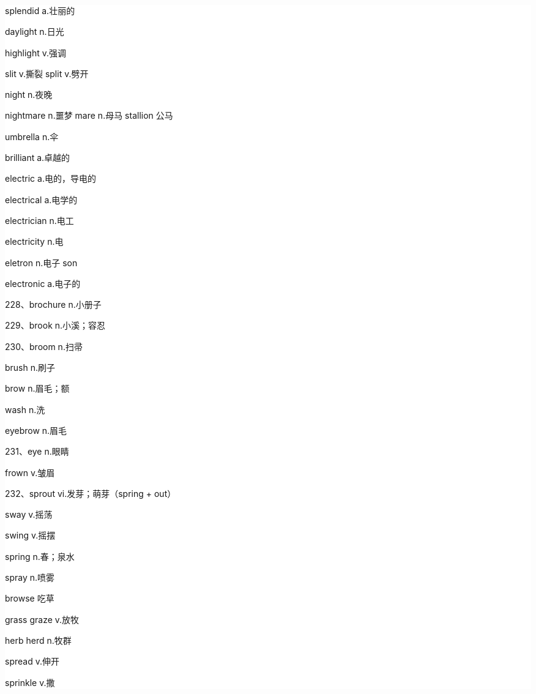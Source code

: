 splendid a.壮丽的

daylight n.日光

highlight v.强调

slit v.撕裂 split v.劈开

night n.夜晚

nightmare n.噩梦 mare n.母马 stallion 公马

umbrella n.伞

brilliant a.卓越的

electric a.电的，导电的

electrical a.电学的

electrician n.电工

electricity n.电

eletron n.电子 son

electronic a.电子的

228、brochure n.小册子

229、brook n.小溪；容忍

230、broom n.扫帚

brush n.刷子

brow n.眉毛；额

wash n.洗

eyebrow n.眉毛

231、eye n.眼睛

frown v.皱眉

232、sprout vi.发芽；萌芽（spring + out）

sway v.摇荡

swing v.摇摆

spring n.春；泉水

spray n.喷雾

browse 吃草

grass graze v.放牧

herb herd n.牧群

spread v.伸开 

sprinkle v.撒

